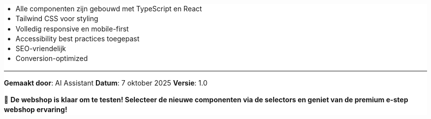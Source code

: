 - Alle componenten zijn gebouwd met TypeScript en React
- Tailwind CSS voor styling
- Volledig responsive en mobile-first
- Accessibility best practices toegepast
- SEO-vriendelijk
- Conversion-optimized

---

**Gemaakt door**: AI Assistant
**Datum**: 7 oktober 2025
**Versie**: 1.0

🎉 **De webshop is klaar om te testen! Selecteer de nieuwe componenten via de selectors en geniet van de premium e-step webshop ervaring!**

